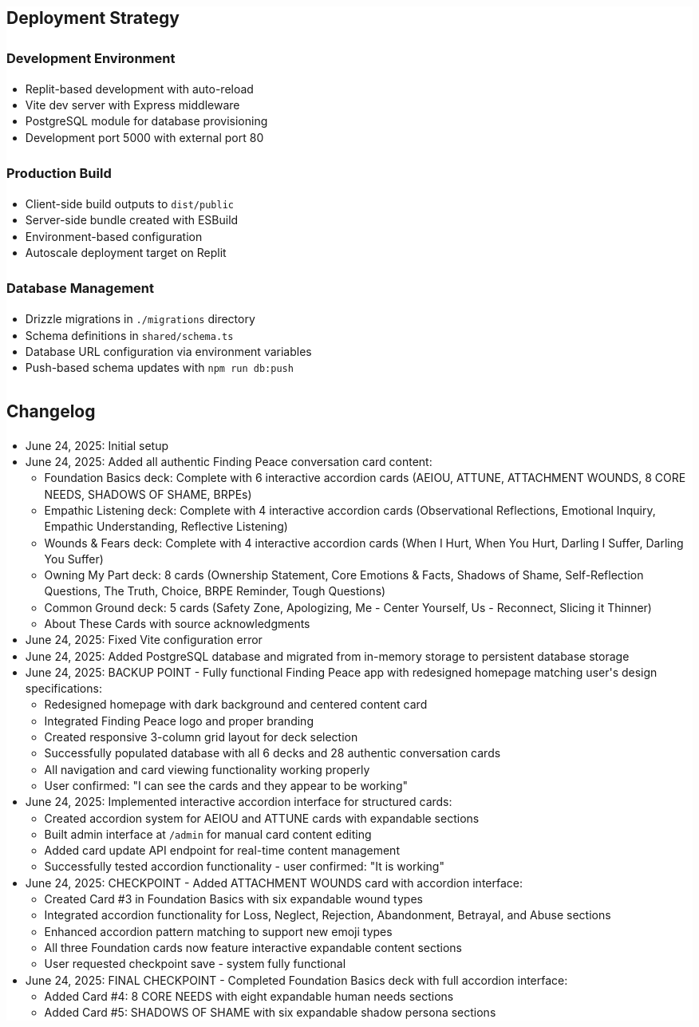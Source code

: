 ## Deployment Strategy

### Development Environment
- Replit-based development with auto-reload
- Vite dev server with Express middleware
- PostgreSQL module for database provisioning
- Development port 5000 with external port 80

### Production Build
- Client-side build outputs to `dist/public`
- Server-side bundle created with ESBuild
- Environment-based configuration
- Autoscale deployment target on Replit

### Database Management
- Drizzle migrations in `./migrations` directory
- Schema definitions in `shared/schema.ts`
- Database URL configuration via environment variables
- Push-based schema updates with `npm run db:push`

## Changelog

- June 24, 2025: Initial setup
- June 24, 2025: Added all authentic Finding Peace conversation card content:
  - Foundation Basics deck: Complete with 6 interactive accordion cards (AEIOU, ATTUNE, ATTACHMENT WOUNDS, 8 CORE NEEDS, SHADOWS OF SHAME, BRPEs)
  - Empathic Listening deck: Complete with 4 interactive accordion cards (Observational Reflections, Emotional Inquiry, Empathic Understanding, Reflective Listening)
  - Wounds & Fears deck: Complete with 4 interactive accordion cards (When I Hurt, When You Hurt, Darling I Suffer, Darling You Suffer)
  - Owning My Part deck: 8 cards (Ownership Statement, Core Emotions & Facts, Shadows of Shame, Self-Reflection Questions, The Truth, Choice, BRPE Reminder, Tough Questions)
  - Common Ground deck: 5 cards (Safety Zone, Apologizing, Me - Center Yourself, Us - Reconnect, Slicing it Thinner)
  - About These Cards with source acknowledgments
- June 24, 2025: Fixed Vite configuration error
- June 24, 2025: Added PostgreSQL database and migrated from in-memory storage to persistent database storage
- June 24, 2025: BACKUP POINT - Fully functional Finding Peace app with redesigned homepage matching user's design specifications:
  * Redesigned homepage with dark background and centered content card
  * Integrated Finding Peace logo and proper branding
  * Created responsive 3-column grid layout for deck selection
  * Successfully populated database with all 6 decks and 28 authentic conversation cards
  * All navigation and card viewing functionality working properly
  * User confirmed: "I can see the cards and they appear to be working"
- June 24, 2025: Implemented interactive accordion interface for structured cards:
  * Created accordion system for AEIOU and ATTUNE cards with expandable sections
  * Built admin interface at `/admin` for manual card content editing
  * Added card update API endpoint for real-time content management
  * Successfully tested accordion functionality - user confirmed: "It is working"
- June 24, 2025: CHECKPOINT - Added ATTACHMENT WOUNDS card with accordion interface:
  * Created Card #3 in Foundation Basics with six expandable wound types
  * Integrated accordion functionality for Loss, Neglect, Rejection, Abandonment, Betrayal, and Abuse sections
  * Enhanced accordion pattern matching to support new emoji types
  * All three Foundation cards now feature interactive expandable content sections
  * User requested checkpoint save - system fully functional
- June 24, 2025: FINAL CHECKPOINT - Completed Foundation Basics deck with full accordion interface:
  * Added Card #4: 8 CORE NEEDS with eight expandable human needs sections
  * Added Card #5: SHADOWS OF SHAME with six expandable shadow persona sections
